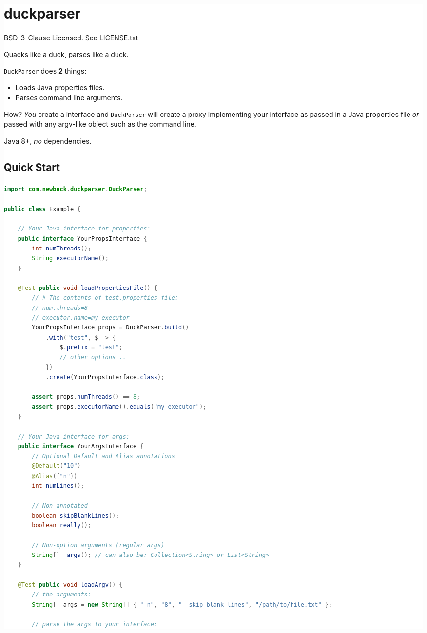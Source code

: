 # duckparser

BSD-3-Clause Licensed. See [LICENSE.txt](./LICENSE.txt)

Quacks like a duck, parses like a duck.

`DuckParser` does **2** things:

* Loads Java properties files.
* Parses command line arguments.

How? _You_ create a interface and `DuckParser` will create a proxy implementing your interface as
passed in a Java properties file _or_ passed with any argv-like object such as the command line.

Java 8+, _no_ dependencies.


## Quick Start

```java
import com.newbuck.duckparser.DuckParser;

public class Example {

    // Your Java interface for properties:
    public interface YourPropsInterface {
        int numThreads();
        String executorName();
    }

    @Test public void loadPropertiesFile() {
        // # The contents of test.properties file:
        // num.threads=8
        // executor.name=my_executor
        YourPropsInterface props = DuckParser.build()
            .with("test", $ -> {
                $.prefix = "test";
                // other options ..
            })
            .create(YourPropsInterface.class);

        assert props.numThreads() == 8;
        assert props.executorName().equals("my_executor");
    }

    // Your Java interface for args:
    public interface YourArgsInterface {
        // Optional Default and Alias annotations
        @Default("10")
        @Alias({"n"})
        int numLines();

        // Non-annotated
        boolean skipBlankLines();
        boolean really();

        // Non-option arguments (regular args)
        String[] _args(); // can also be: Collection<String> or List<String>
    }

    @Test public void loadArgv() {
        // the arguments:
        String[] args = new String[] { "-n", "8", "--skip-blank-lines", "/path/to/file.txt" };

        // parse the args to your interface:
```
